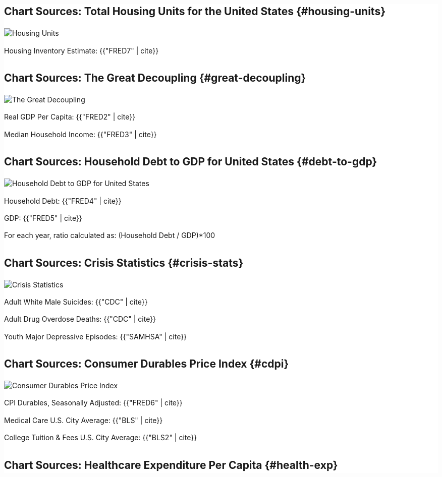 
## Chart Sources: Total Housing Units for the United States {#housing-units}

![Housing Units](../assets/housing-units.png)

Housing Inventory Estimate: {{"FRED7" | cite}}


## Chart Sources: The Great Decoupling {#great-decoupling}

![The Great Decoupling](../assets/great-decoupling.png)

Real GDP Per Capita: {{"FRED2" | cite}} 

Median Household Income: {{"FRED3" | cite}} 


## Chart Sources: Household Debt to GDP for United States {#debt-to-gdp}

![Household Debt to GDP for United States](../assets/household-debt.png)

Household Debt: {{"FRED4" | cite}} 

GDP: {{"FRED5" | cite}} 

For each year, ratio calculated as: (Household Debt / GDP)\*100


## Chart Sources: Crisis Statistics {#crisis-stats}

![Crisis Statistics](../assets/crisis-statistics.png)

Adult White Male Suicides: {{"CDC" | cite}}

Adult Drug Overdose Deaths: {{"CDC" | cite}}

Youth Major Depressive Episodes: {{"SAMHSA" | cite}}


## Chart Sources: Consumer Durables Price Index {#cdpi}

![Consumer Durables Price Index](../assets/price-indices.png)

CPI Durables, Seasonally Adjusted: {{"FRED6" | cite}} 

Medical Care U.S. City Average: {{"BLS" | cite}} 

College Tuition & Fees U.S. City Average: {{"BLS2" | cite}} 


## Chart Sources: Healthcare Expenditure Per Capita {#health-exp}

